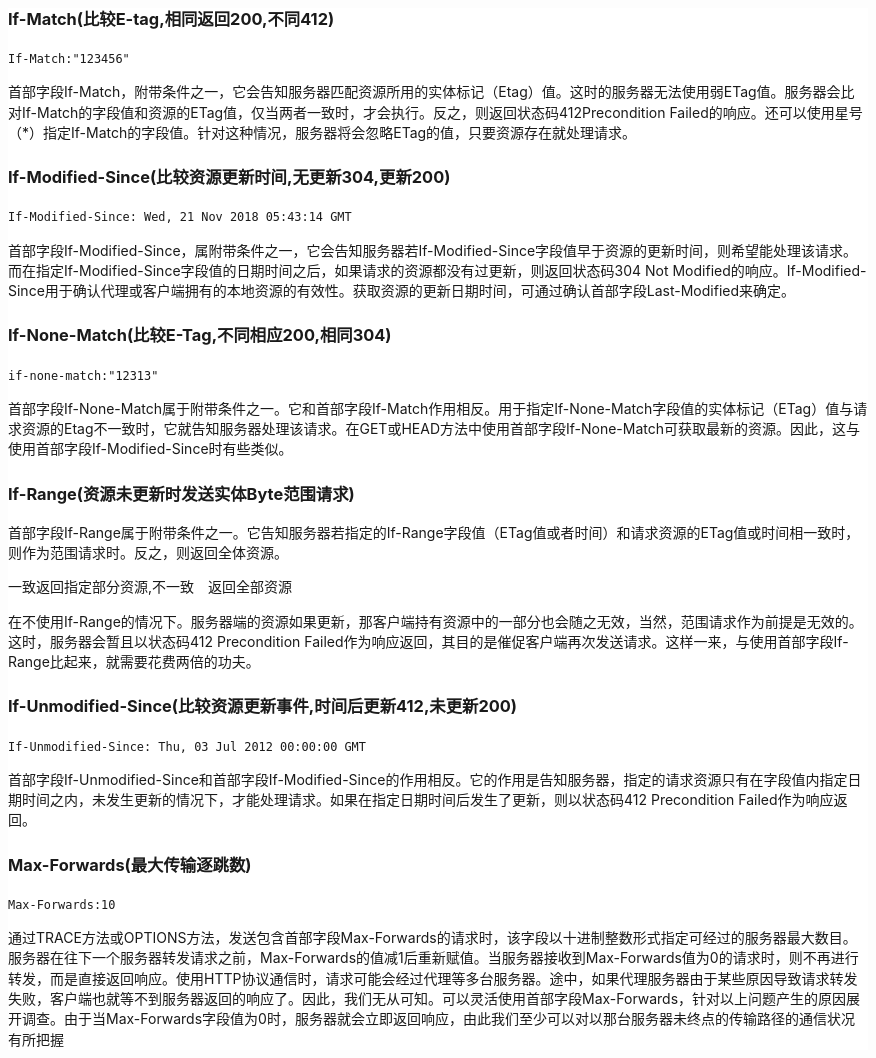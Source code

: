 ### If-Match(比较E-tag,相同返回200,不同412)

```http
If-Match:"123456"
```

首部字段If-Match，附带条件之一，它会告知服务器匹配资源所用的实体标记（Etag）值。这时的服务器无法使用弱ETag值。服务器会比对If-Match的字段值和资源的ETag值，仅当两者一致时，才会执行。反之，则返回状态码412Precondition Failed的响应。还可以使用星号（*）指定If-Match的字段值。针对这种情况，服务器将会忽略ETag的值，只要资源存在就处理请求。

### If-Modified-Since(比较资源更新时间,无更新304,更新200)

```http
If-Modified-Since: Wed, 21 Nov 2018 05:43:14 GMT
```



首部字段If-Modified-Since，属附带条件之一，它会告知服务器若If-Modified-Since字段值早于资源的更新时间，则希望能处理该请求。而在指定If-Modified-Since字段值的日期时间之后，如果请求的资源都没有过更新，则返回状态码304 Not Modified的响应。If-Modified-Since用于确认代理或客户端拥有的本地资源的有效性。获取资源的更新日期时间，可通过确认首部字段Last-Modified来确定。

### If-None-Match(比较E-Tag,不同相应200,相同304)

```http
if-none-match:"12313"
```



首部字段If-None-Match属于附带条件之一。它和首部字段If-Match作用相反。用于指定If-None-Match字段值的实体标记（ETag）值与请求资源的Etag不一致时，它就告知服务器处理该请求。在GET或HEAD方法中使用首部字段If-None-Match可获取最新的资源。因此，这与使用首部字段If-Modified-Since时有些类似。

### If-Range(资源未更新时发送实体Byte范围请求)

首部字段If-Range属于附带条件之一。它告知服务器若指定的If-Range字段值（ETag值或者时间）和请求资源的ETag值或时间相一致时，则作为范围请求时。反之，则返回全体资源。

一致返回指定部分资源,不一致　返回全部资源

在不使用If-Range的情况下。服务器端的资源如果更新，那客户端持有资源中的一部分也会随之无效，当然，范围请求作为前提是无效的。这时，服务器会暂且以状态码412 Precondition Failed作为响应返回，其目的是催促客户端再次发送请求。这样一来，与使用首部字段If-Range比起来，就需要花费两倍的功夫。



### If-Unmodified-Since(比较资源更新事件,时间后更新412,未更新200)

```http
If-Unmodified-Since: Thu, 03 Jul 2012 00:00:00 GMT
```

首部字段If-Unmodified-Since和首部字段If-Modified-Since的作用相反。它的作用是告知服务器，指定的请求资源只有在字段值内指定日期时间之内，未发生更新的情况下，才能处理请求。如果在指定日期时间后发生了更新，则以状态码412 Precondition Failed作为响应返回。

### Max-Forwards(最大传输逐跳数)

```http
Max-Forwards:10
```

通过TRACE方法或OPTIONS方法，发送包含首部字段Max-Forwards的请求时，该字段以十进制整数形式指定可经过的服务器最大数目。服务器在往下一个服务器转发请求之前，Max-Forwards的值减1后重新赋值。当服务器接收到Max-Forwards值为0的请求时，则不再进行转发，而是直接返回响应。使用HTTP协议通信时，请求可能会经过代理等多台服务器。途中，如果代理服务器由于某些原因导致请求转发失败，客户端也就等不到服务器返回的响应了。因此，我们无从可知。可以灵活使用首部字段Max-Forwards，针对以上问题产生的原因展开调查。由于当Max-Forwards字段值为0时，服务器就会立即返回响应，由此我们至少可以对以那台服务器未终点的传输路径的通信状况有所把握

